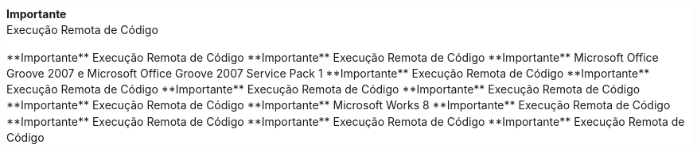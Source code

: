 **Importante**  
Execução Remota de Código
</td>
<td style="border:1px solid black;">
**Importante**  
Execução Remota de Código
</td>
<td style="border:1px solid black;">
**Importante**  
Execução Remota de Código
</td>
<td style="border:1px solid black;">
**Importante**
</td>
</tr>
<tr class="alternateRow">
<td style="border:1px solid black;">
Microsoft Office Groove 2007 e Microsoft Office Groove 2007 Service Pack 1
</td>
<td style="border:1px solid black;">
**Importante**  
Execução Remota de Código
</td>
<td style="border:1px solid black;">
**Importante**  
Execução Remota de Código
</td>
<td style="border:1px solid black;">
**Importante**  
Execução Remota de Código
</td>
<td style="border:1px solid black;">
**Importante**  
Execução Remota de Código
</td>
<td style="border:1px solid black;">
**Importante**  
Execução Remota de Código
</td>
<td style="border:1px solid black;">
**Importante**
</td>
</tr>
<tr>
<td style="border:1px solid black;">
Microsoft Works 8
</td>
<td style="border:1px solid black;">
**Importante**  
Execução Remota de Código
</td>
<td style="border:1px solid black;">
**Importante**  
Execução Remota de Código
</td>
<td style="border:1px solid black;">
**Importante**  
Execução Remota de Código
</td>
<td style="border:1px solid black;">
**Importante**  
Execução Remota de Código
</td>
<td style="border:1px solid black;">